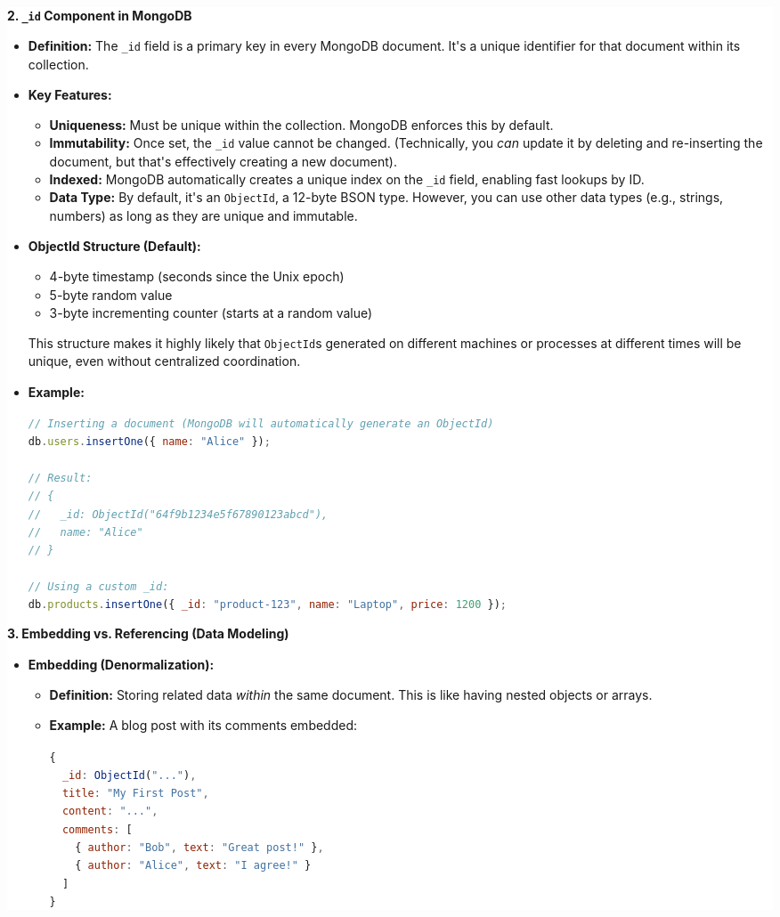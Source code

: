 **2.  `_id` Component in MongoDB**

*   **Definition:** The `_id` field is a primary key in every MongoDB document. It's a unique identifier for that document within its collection.

*   **Key Features:**
    *   **Uniqueness:** Must be unique within the collection.  MongoDB enforces this by default.
    *   **Immutability:**  Once set, the `_id` value cannot be changed.  (Technically, you *can* update it by deleting and re-inserting the document, but that's effectively creating a new document).
    *   **Indexed:**  MongoDB automatically creates a unique index on the `_id` field, enabling fast lookups by ID.
    *   **Data Type:**  By default, it's an `ObjectId`, a 12-byte BSON type.  However, you can use other data types (e.g., strings, numbers) as long as they are unique and immutable.

*   **ObjectId Structure (Default):**
    *   4-byte timestamp (seconds since the Unix epoch)
    *   5-byte random value
    *   3-byte incrementing counter (starts at a random value)

    This structure makes it highly likely that `ObjectId`s generated on different machines or processes at different times will be unique, even without centralized coordination.

*   **Example:**

    ```javascript
    // Inserting a document (MongoDB will automatically generate an ObjectId)
    db.users.insertOne({ name: "Alice" });

    // Result:
    // {
    //   _id: ObjectId("64f9b1234e5f67890123abcd"),
    //   name: "Alice"
    // }

    // Using a custom _id:
    db.products.insertOne({ _id: "product-123", name: "Laptop", price: 1200 });
    ```

**3. Embedding vs. Referencing (Data Modeling)**

*   **Embedding (Denormalization):**
    *   **Definition:**  Storing related data *within* the same document.  This is like having nested objects or arrays.
    *   **Example:** A blog post with its comments embedded:

        ```javascript
        {
          _id: ObjectId("..."),
          title: "My First Post",
          content: "...",
          comments: [
            { author: "Bob", text: "Great post!" },
            { author: "Alice", text: "I agree!" }
          ]
        }
        ```
